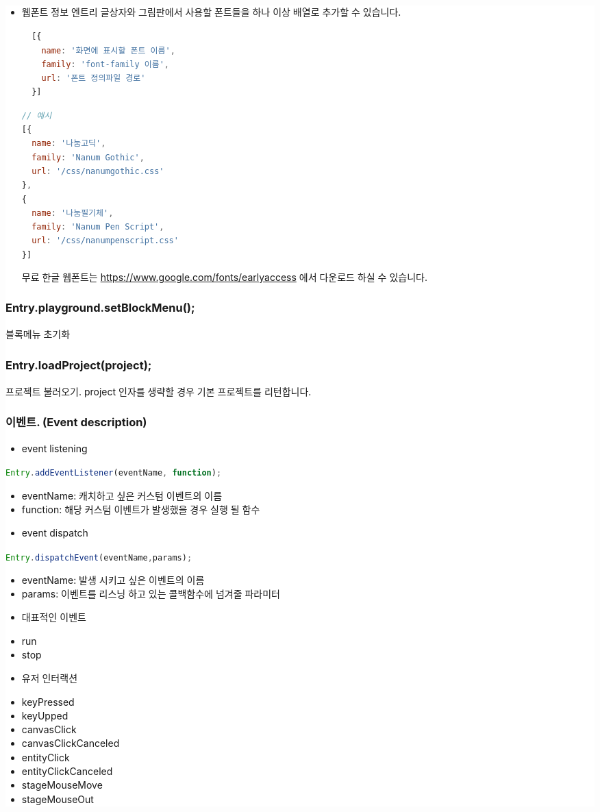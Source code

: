  * 웹폰트 정보
    엔트리 글상자와 그림판에서 사용할 폰트들을 하나 이상 배열로 추가할 수 있습니다.
    ```javascript
      [{
        name: '화면에 표시할 폰트 이름',
        family: 'font-family 이름',
        url: '폰트 정의파일 경로'
      }]
    ```
    
    ```javascript
    // 예시
    [{
      name: '나눔고딕',
      family: 'Nanum Gothic',
      url: '/css/nanumgothic.css'
    },
    {
      name: '나눔필기체',
      family: 'Nanum Pen Script',
      url: '/css/nanumpenscript.css'
    }]
    ```
    무료 한글 웹폰트는 https://www.google.com/fonts/earlyaccess 에서 다운로드 하실 수 있습니다.

### Entry.playground.setBlockMenu();
 블록메뉴 초기화
    
### Entry.loadProject(project);
 프로젝트 불러오기. project 인자를 생략할 경우 기본 프로젝트를 리턴합니다.

### 이벤트. (Event description)
 * event listening
 ```javascript
 Entry.addEventListener(eventName, function);
 ```
  - eventName: 캐치하고 싶은  커스텀 이벤트의 이름
  - function: 해당 커스텀 이벤트가 발생했을 경우 실행 될 함수

 * event dispatch
 ```javascript
 Entry.dispatchEvent(eventName,params);
 ```
  - eventName: 발생 시키고 싶은 이벤트의 이름
  - params: 이벤트를 리스닝 하고 있는 콜백함수에 넘겨줄 파라미터

 * 대표적인 이벤트
  - run
  - stop

 * 유저 인터랙션
  - keyPressed
  - keyUpped
  - canvasClick
  - canvasClickCanceled
  - entityClick
  - entityClickCanceled
  - stageMouseMove
  - stageMouseOut
